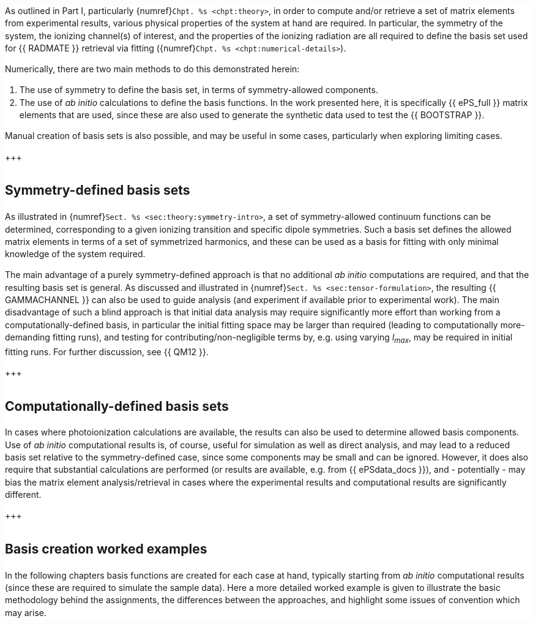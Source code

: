 As outlined in Part I, particularly {numref}`Chpt. %s <chpt:theory>`, in order to compute and/or retrieve a set of matrix elements from experimental results, various physical properties of the system at hand are required. In particular, the symmetry of the system, the ionizing channel(s) of interest, and the properties of the ionizing radiation are all required to define the basis set used for {{ RADMATE }} retrieval via fitting ({numref}`Chpt. %s <chpt:numerical-details>`).

Numerically, there are two main methods to do this demonstrated herein:

1. The use of symmetry to define the basis set, in terms of symmetry-allowed components.
1. The use of _ab initio_ calculations to define the basis functions. In the work presented here, it is specifically {{ ePS_full }} matrix elements that are used, since these are also used to generate the synthetic data used to test the {{ BOOTSTRAP }}.

Manual creation of basis sets is also possible, and may be useful in some cases, particularly when exploring limiting cases.

+++

## Symmetry-defined basis sets

As illustrated in {numref}`Sect. %s <sec:theory:symmetry-intro>`, a set of symmetry-allowed continuum functions can be determined, corresponding to a given ionizing transition and specific dipole symmetries. Such a basis set defines the allowed matrix elements in terms of a set of symmetrized harmonics, and these can be used as a basis for fitting with only minimal knowledge of the system required. 

The main advantage of a purely symmetry-defined approach is that no additional _ab initio_ computations are required, and that the resulting basis set is general. As discussed and illustrated in {numref}`Sect. %s <sec:tensor-formulation>`, the resulting {{ GAMMACHANNEL }} can also be used to guide analysis (and experiment if available prior to experimental work). The main disadvantage of such a blind approach is that initial data analysis may require significantly more effort than working from a computationally-defined basis, in particular the initial fitting space may be larger than required (leading to computationally more-demanding fitting runs), and testing for contributing/non-negligible terms by, e.g. using varying $l_{max}$, may be required in initial fitting runs. For further discussion, see {{ QM12 }}.

+++

## Computationally-defined basis sets

In cases where photoionization calculations are available, the results can also be used to determine allowed basis components. Use of _ab initio_ computational results is, of course, useful for simulation as well as direct analysis, and may lead to a reduced basis set relative to the symmetry-defined case, since some components may be small and can be ignored. However, it does also require that substantial calculations are performed (or results are available, e.g. from {{ ePSdata_docs }}), and - potentially - may bias the matrix element analysis/retrieval in cases where the experimental results and computational results are significantly different.

+++

## Basis creation worked examples

In the following chapters basis functions are created for each case at hand, typically starting from _ab initio_ computational results (since these are required to simulate the sample data). Here a more detailed worked example is given to illustrate the basic methodology behind the assignments, the differences between the approaches, and highlight some issues of convention which may arise.

